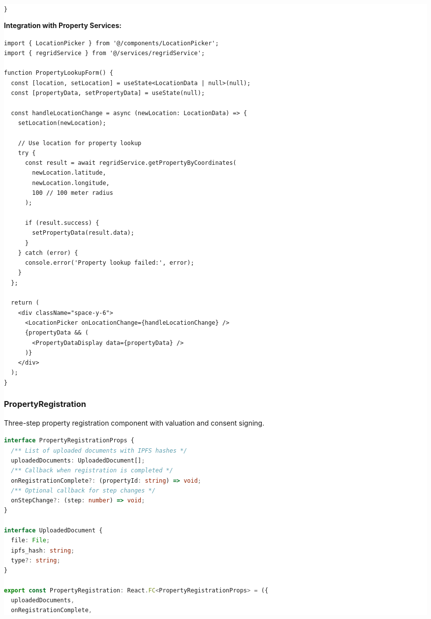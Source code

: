 ```tsx
}
```

**Integration with Property Services:**
```tsx
import { LocationPicker } from '@/components/LocationPicker';
import { regridService } from '@/services/regridService';

function PropertyLookupForm() {
  const [location, setLocation] = useState<LocationData | null>(null);
  const [propertyData, setPropertyData] = useState(null);
  
  const handleLocationChange = async (newLocation: LocationData) => {
    setLocation(newLocation);
    
    // Use location for property lookup
    try {
      const result = await regridService.getPropertyByCoordinates(
        newLocation.latitude,
        newLocation.longitude,
        100 // 100 meter radius
      );
      
      if (result.success) {
        setPropertyData(result.data);
      }
    } catch (error) {
      console.error('Property lookup failed:', error);
    }
  };
  
  return (
    <div className="space-y-6">
      <LocationPicker onLocationChange={handleLocationChange} />
      {propertyData && (
        <PropertyDataDisplay data={propertyData} />
      )}
    </div>
  );
}
```

### PropertyRegistration

Three-step property registration component with valuation and consent signing.

```typescript
interface PropertyRegistrationProps {
  /** List of uploaded documents with IPFS hashes */
  uploadedDocuments: UploadedDocument[];
  /** Callback when registration is completed */
  onRegistrationComplete?: (propertyId: string) => void;
  /** Optional callback for step changes */
  onStepChange?: (step: number) => void;
}

interface UploadedDocument {
  file: File;
  ipfs_hash: string;
  type?: string;
}

export const PropertyRegistration: React.FC<PropertyRegistrationProps> = ({
  uploadedDocuments,
  onRegistrationComplete,
```